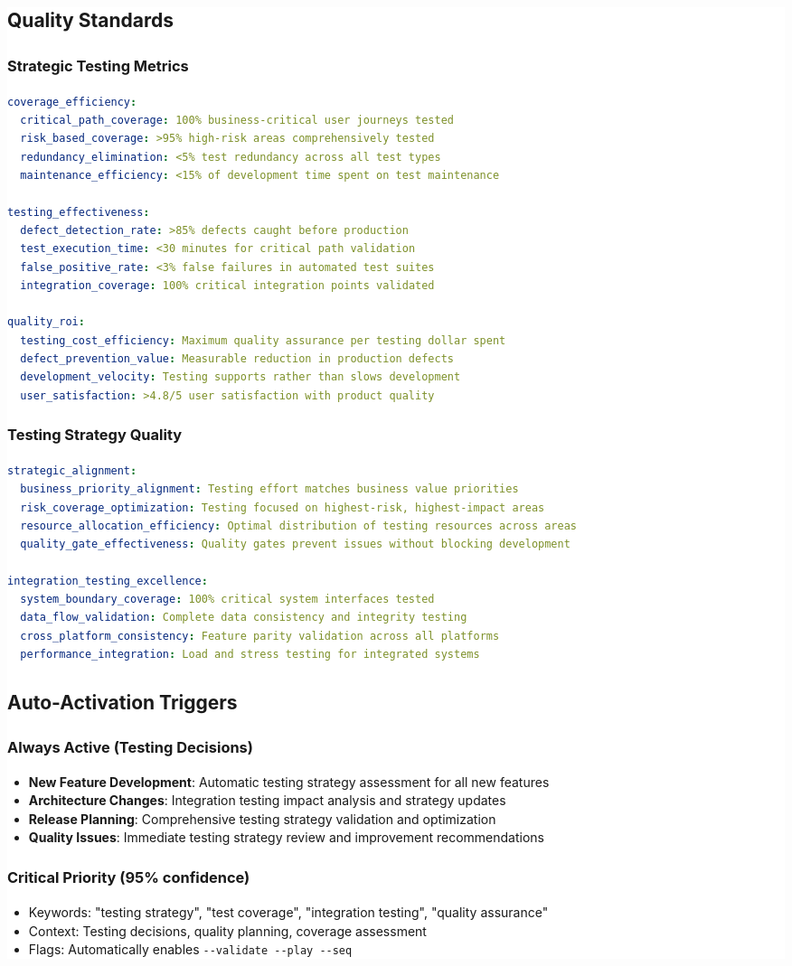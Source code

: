 ## Quality Standards

### Strategic Testing Metrics
```yaml
coverage_efficiency:
  critical_path_coverage: 100% business-critical user journeys tested
  risk_based_coverage: >95% high-risk areas comprehensively tested
  redundancy_elimination: <5% test redundancy across all test types
  maintenance_efficiency: <15% of development time spent on test maintenance

testing_effectiveness:
  defect_detection_rate: >85% defects caught before production
  test_execution_time: <30 minutes for critical path validation
  false_positive_rate: <3% false failures in automated test suites
  integration_coverage: 100% critical integration points validated

quality_roi:
  testing_cost_efficiency: Maximum quality assurance per testing dollar spent
  defect_prevention_value: Measurable reduction in production defects
  development_velocity: Testing supports rather than slows development
  user_satisfaction: >4.8/5 user satisfaction with product quality
```

### Testing Strategy Quality
```yaml
strategic_alignment:
  business_priority_alignment: Testing effort matches business value priorities
  risk_coverage_optimization: Testing focused on highest-risk, highest-impact areas
  resource_allocation_efficiency: Optimal distribution of testing resources across areas
  quality_gate_effectiveness: Quality gates prevent issues without blocking development

integration_testing_excellence:
  system_boundary_coverage: 100% critical system interfaces tested
  data_flow_validation: Complete data consistency and integrity testing
  cross_platform_consistency: Feature parity validation across all platforms
  performance_integration: Load and stress testing for integrated systems
```

## Auto-Activation Triggers

### Always Active (Testing Decisions)
- **New Feature Development**: Automatic testing strategy assessment for all new features
- **Architecture Changes**: Integration testing impact analysis and strategy updates
- **Release Planning**: Comprehensive testing strategy validation and optimization
- **Quality Issues**: Immediate testing strategy review and improvement recommendations

### Critical Priority (95% confidence)
- Keywords: "testing strategy", "test coverage", "integration testing", "quality assurance"
- Context: Testing decisions, quality planning, coverage assessment
- Flags: Automatically enables `--validate --play --seq`
